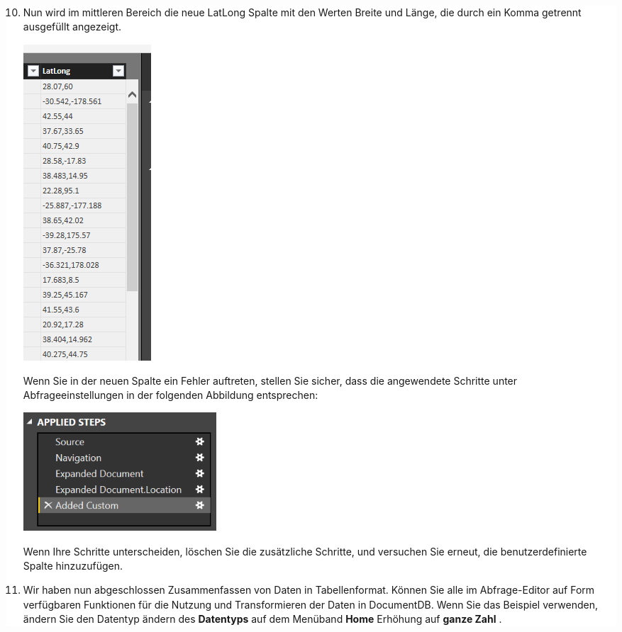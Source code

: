 10. Nun wird im mittleren Bereich die neue LatLong Spalte mit den Werten Breite und Länge, die durch ein Komma getrennt ausgefüllt angezeigt.

    ![Power BI-Lernprogramm für DocumentDB Power BI-Connector - LatLong benutzerdefinierte Spalte](./media/documentdb-powerbi-visualize/power_bi_connector_pbicolumnlatlong.png)

    Wenn Sie in der neuen Spalte ein Fehler auftreten, stellen Sie sicher, dass die angewendete Schritte unter Abfrageeinstellungen in der folgenden Abbildung entsprechen:

    ![Angewendete Schritte sollten Quelle, Navigationsbereich, Dokument erweitert, erweitert Document.Location, benutzerdefinierte hinzugefügt](./media/documentdb-powerbi-visualize/azure-documentdb-power-bi-applied-steps.png)

    Wenn Ihre Schritte unterscheiden, löschen Sie die zusätzliche Schritte, und versuchen Sie erneut, die benutzerdefinierte Spalte hinzuzufügen. 

11. Wir haben nun abgeschlossen Zusammenfassen von Daten in Tabellenformat.  Können Sie alle im Abfrage-Editor auf Form verfügbaren Funktionen für die Nutzung und Transformieren der Daten in DocumentDB.  Wenn Sie das Beispiel verwenden, ändern Sie den Datentyp ändern des **Datentyps** auf dem Menüband **Home** Erhöhung auf **ganze Zahl** .
